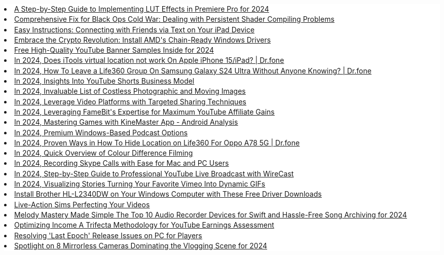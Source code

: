 <li><a href="https://extra-hints.techidaily.com/a-step-by-step-guide-to-implementing-lut-effects-in-premiere-pro-for-2024/"><u>A Step-by-Step Guide to Implementing LUT Effects in Premiere Pro for 2024</u></a></li>
<li><a href="https://win-solutions.techidaily.com/comprehensive-fix-for-black-ops-cold-war-dealing-with-persistent-shader-compiling-problems/"><u>Comprehensive Fix for Black Ops Cold War: Dealing with Persistent Shader Compiling Problems</u></a></li>
<li><a href="https://techtrends.techidaily.com/easy-instructions-connecting-with-friends-via-text-on-your-ipad-device/"><u>Easy Instructions: Connecting with Friends via Text on Your iPad Device</u></a></li>
<li><a href="https://driver-install.techidaily.com/embrace-the-crypto-revolution-install-amds-chain-ready-windows-drivers/"><u>Embrace the Crypto Revolution: Install AMD's Chain-Ready Windows Drivers</u></a></li>
<li><a href="https://youtube-lab.techidaily.com/high-quality-youtube-banner-samples-inside-for-2024/"><u>Free High-Quality YouTube Banner Samples Inside for 2024</u></a></li>
<li><a href="https://iphone-location.techidaily.com/in-2024-does-itools-virtual-location-not-work-on-apple-iphone-15ipad-drfone-by-drfone-virtual-ios/"><u>In 2024, Does iTools virtual location not work On Apple iPhone 15/iPad? | Dr.fone</u></a></li>
<li><a href="https://location-social.techidaily.com/in-2024-how-to-leave-a-life360-group-on-samsung-galaxy-s24-ultra-without-anyone-knowing-drfone-by-drfone-virtual-android/"><u>In 2024, How To Leave a Life360 Group On Samsung Galaxy S24 Ultra Without Anyone Knowing? | Dr.fone</u></a></li>
<li><a href="https://youtube-lab.techidaily.com/24-insights-into-youtube-shorts-business-model/"><u>In 2024, Insights Into YouTube Shorts Business Model</u></a></li>
<li><a href="https://youtube-lab.techidaily.com/24-invaluable-list-of-costless-photographic-and-moving-images/"><u>In 2024, Invaluable List of Costless Photographic and Moving Images</u></a></li>
<li><a href="https://youtube-lab.techidaily.com/24-leverage-video-platforms-with-targeted-sharing-techniques/"><u>In 2024, Leverage Video Platforms with Targeted Sharing Techniques</u></a></li>
<li><a href="https://youtube-lab.techidaily.com/24-leveraging-famebits-expertise-for-maximum-youtube-affiliate-gains/"><u>In 2024, Leveraging FameBit's Expertise for Maximum YouTube Affiliate Gains</u></a></li>
<li><a href="https://extra-guidance.techidaily.com/in-2024-mastering-games-with-kinemaster-app-android-analysis/"><u>In 2024, Mastering Games with KineMaster App - Android Analysis</u></a></li>
<li><a href="https://extra-support.techidaily.com/in-2024-premium-windows-based-podcast-options/"><u>In 2024, Premium Windows-Based Podcast Options</u></a></li>
<li><a href="https://location-social.techidaily.com/in-2024-proven-ways-in-how-to-hide-location-on-life360-for-oppo-a78-5g-drfone-by-drfone-virtual-android/"><u>In 2024, Proven Ways in How To Hide Location on Life360 For Oppo A78 5G | Dr.fone</u></a></li>
<li><a href="https://youtube-lab.techidaily.com/24-quick-overview-of-colour-difference-filming/"><u>In 2024, Quick Overview of Colour Difference Filming</u></a></li>
<li><a href="https://screen-sharing-recording.techidaily.com/in-2024-recording-skype-calls-with-ease-for-mac-and-pc-users/"><u>In 2024, Recording Skype Calls with Ease for Mac and PC Users</u></a></li>
<li><a href="https://youtube-lab.techidaily.com/24-step-by-step-guide-to-professional-youtube-live-broadcast-with-wirecast/"><u>In 2024, Step-by-Step Guide to Professional YouTube Live Broadcast with WireCast</u></a></li>
<li><a href="https://vimeo-videos.techidaily.com/in-2024-visualizing-stories-turning-your-favorite-vimeo-into-dynamic-gifs/"><u>In 2024, Visualizing Stories  Turning Your Favorite Vimeo Into Dynamic GIFs</u></a></li>
<li><a href="https://driver-download.techidaily.com/install-brother-hl-l2340dw-on-your-windows-computer-with-these-free-driver-downloads/"><u>Install Brother HL-L2340DW on Your Windows Computer with These Free Driver Downloads</u></a></li>
<li><a href="https://screen-capture.techidaily.com/live-action-sims-perfecting-your-videos/"><u>Live-Action Sims  Perfecting Your Videos</u></a></li>
<li><a href="https://audio-shaping.techidaily.com/melody-mastery-made-simple-the-top-10-audio-recorder-devices-for-swift-and-hassle-free-song-archiving-for-2024/"><u>Melody Mastery Made Simple The Top 10 Audio Recorder Devices for Swift and Hassle-Free Song Archiving for 2024</u></a></li>
<li><a href="https://youtube-lab.techidaily.com/izing-income-a-trifecta-methodology-for-youtube-earnings-assessment/"><u>Optimizing Income  A Trifecta Methodology for YouTube Earnings Assessment</u></a></li>
<li><a href="https://youtube-stream.techidaily.com/resolving-last-epoch-release-issues-on-pc-for-players/"><u>Resolving 'Last Epoch' Release Issues on PC for Players</u></a></li>
<li><a href="https://youtube-lab.techidaily.com/ight-on-8-mirrorless-cameras-dominating-the-vlogging-scene-for-2024/"><u>Spotlight on 8 Mirrorless Cameras Dominating the Vlogging Scene for 2024</u></a></li>